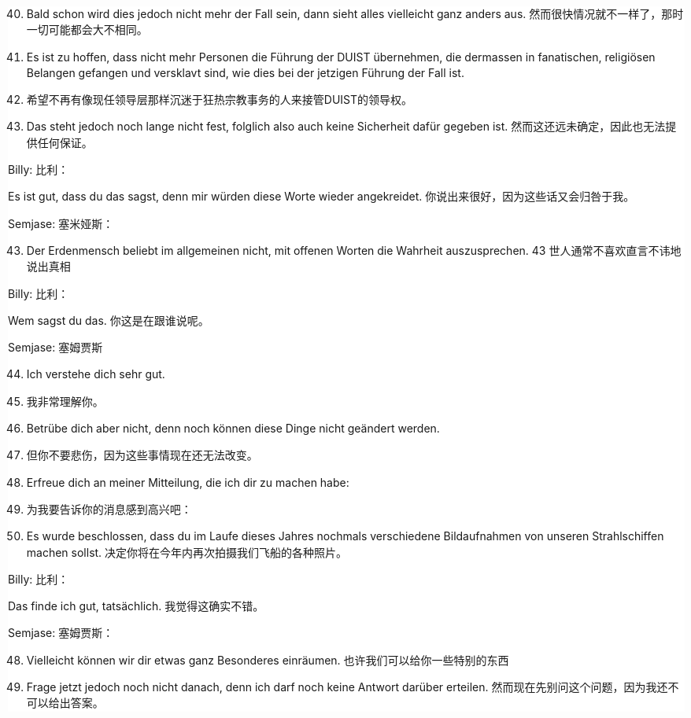 40. Bald schon wird dies jedoch nicht mehr der Fall sein, dann sieht alles vielleicht ganz anders aus.
然而很快情况就不一样了，那时一切可能都会大不相同。

41. Es ist zu hoffen, dass nicht mehr Personen die Führung der DUIST übernehmen, die dermassen in fanatischen, religiösen Belangen gefangen und versklavt sind, wie dies bei der jetzigen Führung der Fall ist.
41. 希望不再有像现任领导层那样沉迷于狂热宗教事务的人来接管DUIST的领导权。

42. Das steht jedoch noch lange nicht fest, folglich also auch keine Sicherheit dafür gegeben ist.
然而这还远未确定，因此也无法提供任何保证。

Billy:
比利：

Es ist gut, dass du das sagst, denn mir würden diese Worte wieder angekreidet.
你说出来很好，因为这些话又会归咎于我。

Semjase:
塞米娅斯：

43. Der Erdenmensch beliebt im allgemeinen nicht, mit offenen Worten die Wahrheit auszusprechen.
43 世人通常不喜欢直言不讳地说出真相

Billy:
比利：

Wem sagst du das.
你这是在跟谁说呢。

Semjase:
塞姆贾斯

44. Ich verstehe dich sehr gut.
44. 我非常理解你。

45. Betrübe dich aber nicht, denn noch können diese Dinge nicht geändert werden.
45. 但你不要悲伤，因为这些事情现在还无法改变。

46. Erfreue dich an meiner Mitteilung, die ich dir zu machen habe:
46. 为我要告诉你的消息感到高兴吧：

47. Es wurde beschlossen, dass du im Laufe dieses Jahres nochmals verschiedene Bildaufnahmen von unseren Strahlschiffen machen sollst.
决定你将在今年内再次拍摄我们飞船的各种照片。

Billy:
比利：

Das finde ich gut, tatsächlich.
我觉得这确实不错。

Semjase:
塞姆贾斯：

48. Vielleicht können wir dir etwas ganz Besonderes einräumen.
也许我们可以给你一些特别的东西

49. Frage jetzt jedoch noch nicht danach, denn ich darf noch keine Antwort darüber erteilen.
然而现在先别问这个问题，因为我还不可以给出答案。
